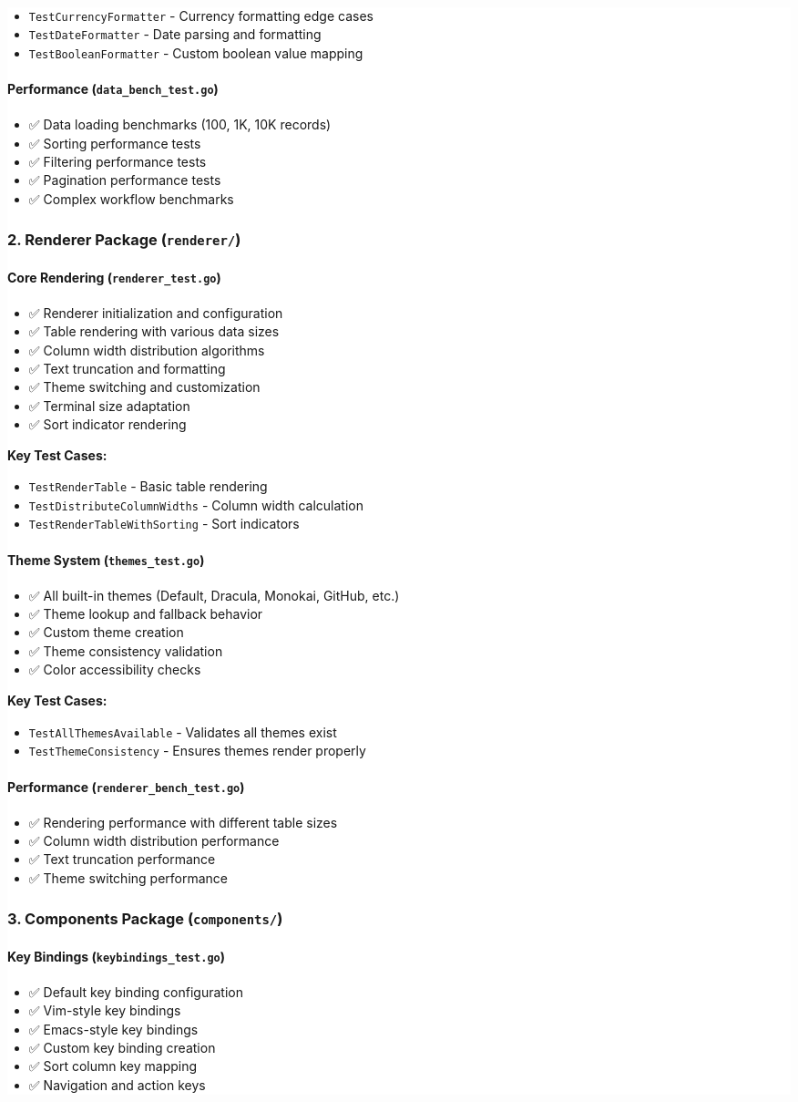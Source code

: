 - `TestCurrencyFormatter` - Currency formatting edge cases
- `TestDateFormatter` - Date parsing and formatting
- `TestBooleanFormatter` - Custom boolean value mapping

#### Performance (`data_bench_test.go`)

- ✅ Data loading benchmarks (100, 1K, 10K records)
- ✅ Sorting performance tests
- ✅ Filtering performance tests
- ✅ Pagination performance tests
- ✅ Complex workflow benchmarks

### 2. Renderer Package (`renderer/`)

#### Core Rendering (`renderer_test.go`)

- ✅ Renderer initialization and configuration
- ✅ Table rendering with various data sizes
- ✅ Column width distribution algorithms
- ✅ Text truncation and formatting
- ✅ Theme switching and customization
- ✅ Terminal size adaptation
- ✅ Sort indicator rendering

**Key Test Cases:**

- `TestRenderTable` - Basic table rendering
- `TestDistributeColumnWidths` - Column width calculation
- `TestRenderTableWithSorting` - Sort indicators

#### Theme System (`themes_test.go`)

- ✅ All built-in themes (Default, Dracula, Monokai, GitHub, etc.)
- ✅ Theme lookup and fallback behavior
- ✅ Custom theme creation
- ✅ Theme consistency validation
- ✅ Color accessibility checks

**Key Test Cases:**

- `TestAllThemesAvailable` - Validates all themes exist
- `TestThemeConsistency` - Ensures themes render properly

#### Performance (`renderer_bench_test.go`)

- ✅ Rendering performance with different table sizes
- ✅ Column width distribution performance
- ✅ Text truncation performance
- ✅ Theme switching performance

### 3. Components Package (`components/`)

#### Key Bindings (`keybindings_test.go`)

- ✅ Default key binding configuration
- ✅ Vim-style key bindings
- ✅ Emacs-style key bindings
- ✅ Custom key binding creation
- ✅ Sort column key mapping
- ✅ Navigation and action keys
